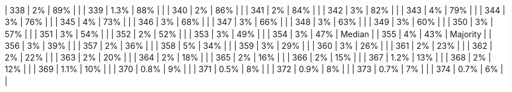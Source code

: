| 338 | 2% | 89% |  |
| 339 | 1.3% | 88% |  |
| 340 | 2% | 86% |  |
| 341 | 2% | 84% |  |
| 342 | 3% | 82% |  |
| 343 | 4% | 79% |  |
| 344 | 3% | 76% |  |
| 345 | 4% | 73% |  |
| 346 | 3% | 68% |  |
| 347 | 3% | 66% |  |
| 348 | 3% | 63% |  |
| 349 | 3% | 60% |  |
| 350 | 3% | 57% |  |
| 351 | 3% | 54% |  |
| 352 | 2% | 52% |  |
| 353 | 3% | 49% |  |
| 354 | 3% | 47% | Median |
| 355 | 4% | 43% | Majority |
| 356 | 3% | 39% |  |
| 357 | 2% | 36% |  |
| 358 | 5% | 34% |  |
| 359 | 3% | 29% |  |
| 360 | 3% | 26% |  |
| 361 | 2% | 23% |  |
| 362 | 2% | 22% |  |
| 363 | 2% | 20% |  |
| 364 | 2% | 18% |  |
| 365 | 2% | 16% |  |
| 366 | 2% | 15% |  |
| 367 | 1.2% | 13% |  |
| 368 | 2% | 12% |  |
| 369 | 1.1% | 10% |  |
| 370 | 0.8% | 9% |  |
| 371 | 0.5% | 8% |  |
| 372 | 0.9% | 8% |  |
| 373 | 0.7% | 7% |  |
| 374 | 0.7% | 6% |  |